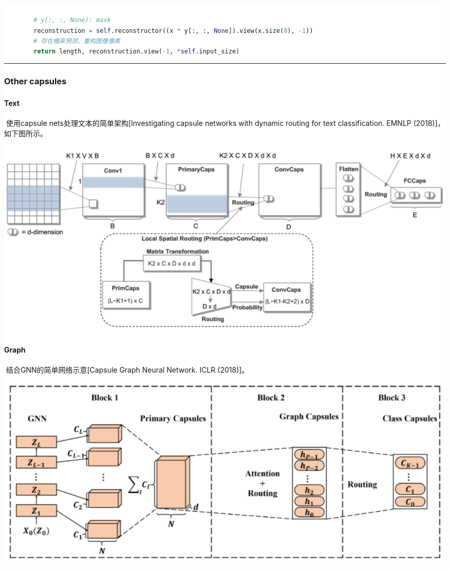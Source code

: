 ```python

        # y[:, :, None]: mask
        reconstruction = self.reconstructor((x * y[:, :, None]).view(x.size(0), -1))
        # 存在概率预测，重构图像像素
        return length, reconstruction.view(-1, *self.input_size)
```

---

### Other capsules

#### Text

​	使用capsule nets处理文本的简单架构[Investigating capsule networks with dynamic routing for text classification. EMNLP (2018)]，如下图所示。

![image-20191110152353504](1-CapsuleNet和动态路由.assets/image-20191110152353504.png)

#### Graph

​	结合GNN的简单网络示意[Capsule Graph Neural Network. ICLR (2018)]。

![image-20191110152747324](1-CapsuleNet和动态路由.assets/image-20191110152747324.png)
